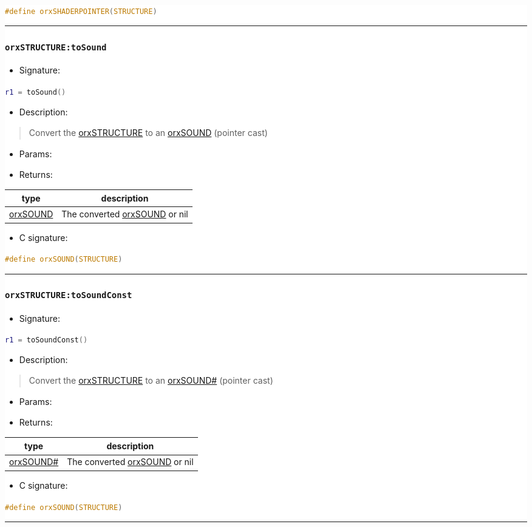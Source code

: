 ```c
#define orxSHADERPOINTER(STRUCTURE)
```

---

### **`orxSTRUCTURE:toSound`**

* Signature:

```lua
r1 = toSound()
```

* Description:

> Convert the [orxSTRUCTURE](./orxSTRUCTURE.md) to an [orxSOUND](./orxSOUND.md) \(pointer cast\)

* Params:

* Returns:

type | description 
--- | ---
[orxSOUND](./orxSOUND.md)  | The converted [orxSOUND](./orxSOUND.md) or nil

* C signature:

```c
#define orxSOUND(STRUCTURE)
```

---

### **`orxSTRUCTURE:toSoundConst`**

* Signature:

```lua
r1 = toSoundConst()
```

* Description:

> Convert the [orxSTRUCTURE](./orxSTRUCTURE.md) to an [orxSOUND\#](./orxSOUND.md) \(pointer cast\)

* Params:

* Returns:

type | description 
--- | ---
[orxSOUND\#](./orxSOUND.md) | The converted [orxSOUND](./orxSOUND.md) or nil

* C signature:

```c
#define orxSOUND(STRUCTURE)
```

---
